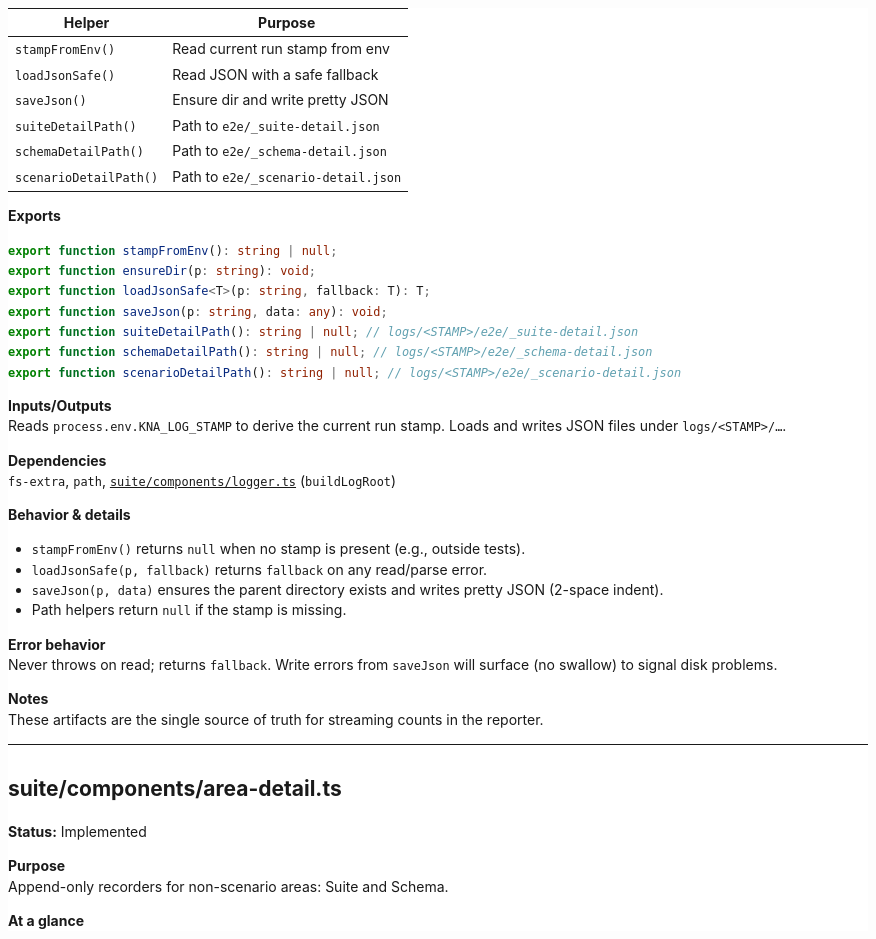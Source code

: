 | Helper                 | Purpose                             |
| ---------------------- | ----------------------------------- |
| `stampFromEnv()`       | Read current run stamp from env     |
| `loadJsonSafe()`       | Read JSON with a safe fallback      |
| `saveJson()`           | Ensure dir and write pretty JSON    |
| `suiteDetailPath()`    | Path to `e2e/_suite-detail.json`    |
| `schemaDetailPath()`   | Path to `e2e/_schema-detail.json`   |
| `scenarioDetailPath()` | Path to `e2e/_scenario-detail.json` |

**Exports**

```ts
export function stampFromEnv(): string | null;
export function ensureDir(p: string): void;
export function loadJsonSafe<T>(p: string, fallback: T): T;
export function saveJson(p: string, data: any): void;
export function suiteDetailPath(): string | null; // logs/<STAMP>/e2e/_suite-detail.json
export function schemaDetailPath(): string | null; // logs/<STAMP>/e2e/_schema-detail.json
export function scenarioDetailPath(): string | null; // logs/<STAMP>/e2e/_scenario-detail.json
```

**Inputs/Outputs**  
Reads `process.env.KNA_LOG_STAMP` to derive the current run stamp. Loads and writes JSON files under `logs/<STAMP>/…`.

**Dependencies**  
`fs-extra`, `path`, [`suite/components/logger.ts`](#suitecomponentsloggerts) (`buildLogRoot`)

**Behavior & details**

- `stampFromEnv()` returns `null` when no stamp is present (e.g., outside tests).
- `loadJsonSafe(p, fallback)` returns `fallback` on any read/parse error.
- `saveJson(p, data)` ensures the parent directory exists and writes pretty JSON (2-space indent).
- Path helpers return `null` if the stamp is missing.

**Error behavior**  
Never throws on read; returns `fallback`. Write errors from `saveJson` will surface (no swallow) to signal disk problems.

**Notes**  
These artifacts are the single source of truth for streaming counts in the reporter.

---

## suite/components/area-detail.ts

**Status:** Implemented

**Purpose**  
Append-only recorders for non-scenario areas: Suite and Schema.

**At a glance**

